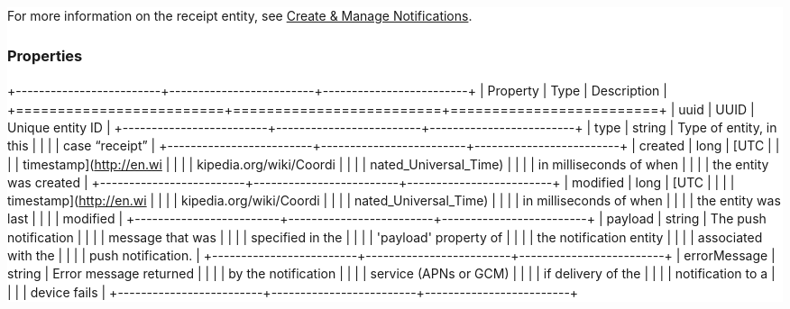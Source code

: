 For more information on the receipt entity, see [Create & Manage
Notifications](/create-manage-notifications).

### Properties

+-------------------------+-------------------------+-------------------------+
| Property                | Type                    | Description             |
+=========================+=========================+=========================+
| uuid                    | UUID                    | Unique entity ID        |
+-------------------------+-------------------------+-------------------------+
| type                    | string                  | Type of entity, in this |
|                         |                         | case “receipt”          |
+-------------------------+-------------------------+-------------------------+
| created                 | long                    | [UTC                    |
|                         |                         | timestamp](http://en.wi |
|                         |                         | kipedia.org/wiki/Coordi |
|                         |                         | nated_Universal_Time)   |
|                         |                         | in milliseconds of when |
|                         |                         | the entity was created  |
+-------------------------+-------------------------+-------------------------+
| modified                | long                    | [UTC                    |
|                         |                         | timestamp](http://en.wi |
|                         |                         | kipedia.org/wiki/Coordi |
|                         |                         | nated_Universal_Time)   |
|                         |                         | in milliseconds of when |
|                         |                         | the entity was last     |
|                         |                         | modified                |
+-------------------------+-------------------------+-------------------------+
| payload                 | string                  | The push notification   |
|                         |                         | message that was        |
|                         |                         | specified in the        |
|                         |                         | 'payload' property of   |
|                         |                         | the notification entity |
|                         |                         | associated with the     |
|                         |                         | push notification.      |
+-------------------------+-------------------------+-------------------------+
| errorMessage            | string                  | Error message returned  |
|                         |                         | by the notification     |
|                         |                         | service (APNs or GCM)   |
|                         |                         | if delivery of the      |
|                         |                         | notification to a       |
|                         |                         | device fails            |
+-------------------------+-------------------------+-------------------------+